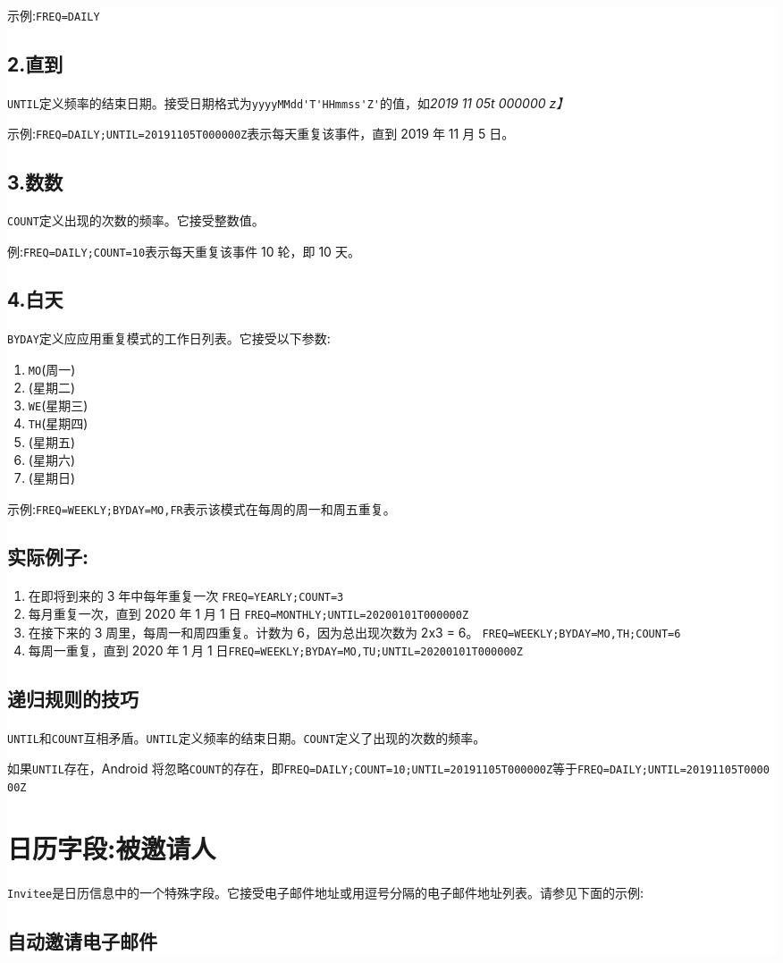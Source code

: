 示例:`FREQ=DAILY`

## 2.直到

`UNTIL`定义频率的结束日期。接受日期格式为`yyyyMMdd'T'HHmmss'Z'`的值，如*2019 11 05t 000000 z】*

示例:`FREQ=DAILY;UNTIL=20191105T000000Z`表示每天重复该事件，直到 2019 年 11 月 5 日。

## 3.数数

`COUNT`定义出现的次数的频率。它接受整数值。

例:`FREQ=DAILY;COUNT=10`表示每天重复该事件 10 轮，即 10 天。

## 4.白天

`BYDAY`定义应应用重复模式的工作日列表。它接受以下参数:

1.  `MO`(周一)
2.  (星期二)
3.  `WE`(星期三)
4.  `TH`(星期四)
5.  (星期五)
6.  (星期六)
7.  (星期日)

示例:`FREQ=WEEKLY;BYDAY=MO,FR`表示该模式在每周的周一和周五重复。

## 实际例子:

1.  在即将到来的 3 年中每年重复一次
    `FREQ=YEARLY;COUNT=3`
2.  每月重复一次，直到 2020 年 1 月 1 日
    `FREQ=MONTHLY;UNTIL=20200101T000000Z`
3.  在接下来的 3 周里，每周一和周四重复。计数为 6，因为总出现次数为 2x3 = 6。
    `FREQ=WEEKLY;BYDAY=MO,TH;COUNT=6`
4.  每周一重复，直到 2020 年 1 月 1 日`FREQ=WEEKLY;BYDAY=MO,TU;UNTIL=20200101T000000Z`

## 递归规则的技巧

`UNTIL`和`COUNT`互相矛盾。`UNTIL`定义频率的结束日期。`COUNT`定义了出现的次数的频率。

如果`UNTIL`存在，Android 将忽略`COUNT`的存在，即`FREQ=DAILY;COUNT=10;UNTIL=20191105T000000Z`等于`FREQ=DAILY;UNTIL=20191105T000000Z`

# 日历字段:被邀请人

`Invitee`是日历信息中的一个特殊字段。它接受电子邮件地址或用逗号分隔的电子邮件地址列表。请参见下面的示例:

## 自动邀请电子邮件
